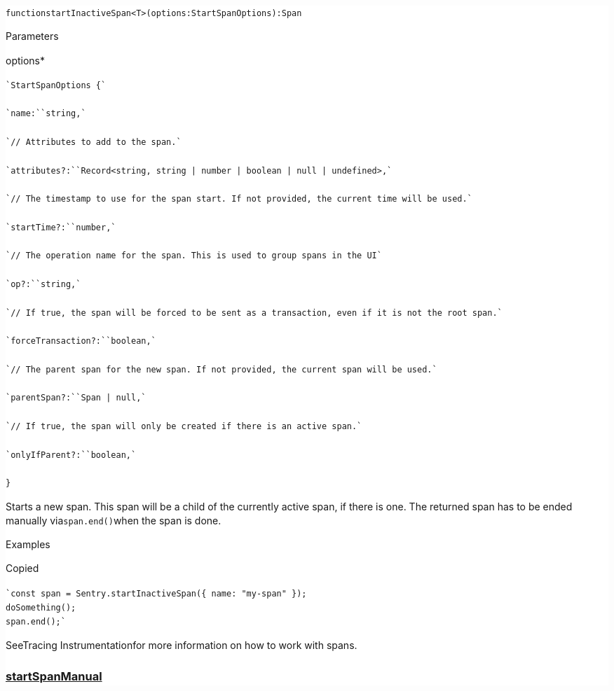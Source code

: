 ```
functionstartInactiveSpan<T>(options:StartSpanOptions):Span
```

Parameters

options*

```
`StartSpanOptions {`

`name:``string,`

`// Attributes to add to the span.`

`attributes?:``Record<string, string | number | boolean | null | undefined>,`

`// The timestamp to use for the span start. If not provided, the current time will be used.`

`startTime?:``number,`

`// The operation name for the span. This is used to group spans in the UI`

`op?:``string,`

`// If true, the span will be forced to be sent as a transaction, even if it is not the root span.`

`forceTransaction?:``boolean,`

`// The parent span for the new span. If not provided, the current span will be used.`

`parentSpan?:``Span | null,`

`// If true, the span will only be created if there is an active span.`

`onlyIfParent?:``boolean,`

}
```

Starts a new span. This span will be a child of the currently active span, if there is one. The returned span has to be ended manually via`span.end()`when the span is done.

Examples

Copied

```
`const span = Sentry.startInactiveSpan({ name: "my-span" });
doSomething();
span.end();`
```

SeeTracing Instrumentationfor more information on how to work with spans.

### [startSpanManual](https://docs.sentry.io/platforms/javascript/apis/#startSpanManual)
